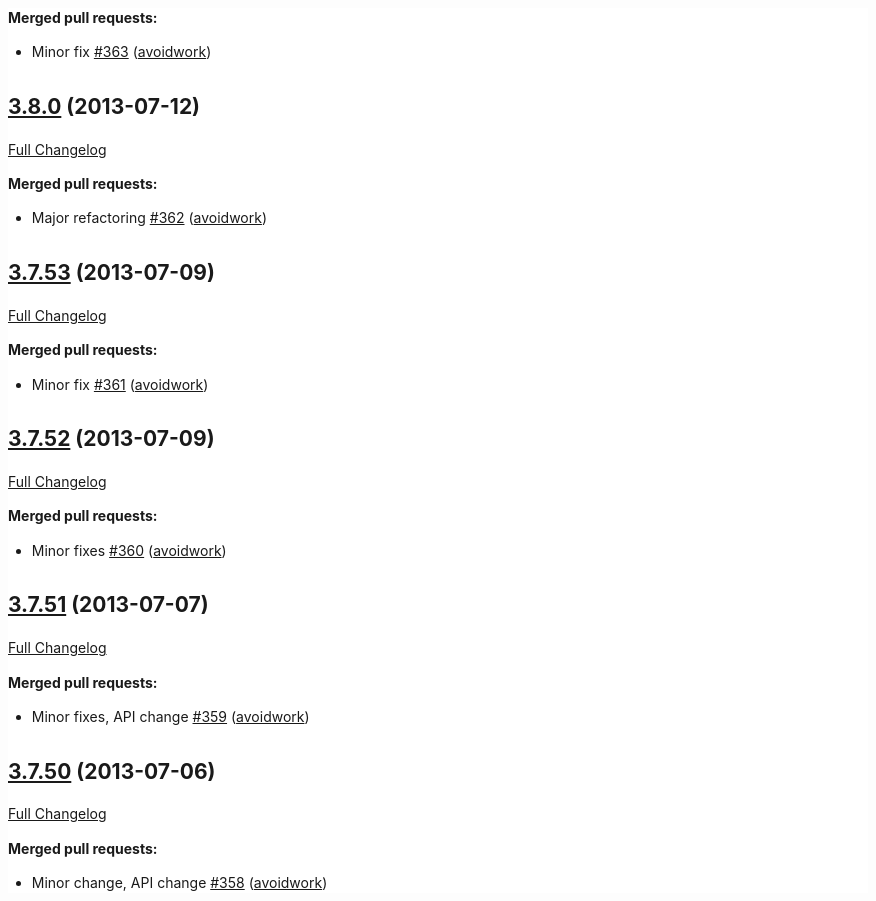 **Merged pull requests:**

- Minor fix [\#363](https://github.com/avoidwork/abaaso/pull/363) ([avoidwork](https://github.com/avoidwork))

## [3.8.0](https://github.com/avoidwork/abaaso/tree/3.8.0) (2013-07-12)

[Full Changelog](https://github.com/avoidwork/abaaso/compare/3.7.53...3.8.0)

**Merged pull requests:**

- Major refactoring [\#362](https://github.com/avoidwork/abaaso/pull/362) ([avoidwork](https://github.com/avoidwork))

## [3.7.53](https://github.com/avoidwork/abaaso/tree/3.7.53) (2013-07-09)

[Full Changelog](https://github.com/avoidwork/abaaso/compare/3.7.52...3.7.53)

**Merged pull requests:**

- Minor fix [\#361](https://github.com/avoidwork/abaaso/pull/361) ([avoidwork](https://github.com/avoidwork))

## [3.7.52](https://github.com/avoidwork/abaaso/tree/3.7.52) (2013-07-09)

[Full Changelog](https://github.com/avoidwork/abaaso/compare/3.7.51...3.7.52)

**Merged pull requests:**

- Minor fixes [\#360](https://github.com/avoidwork/abaaso/pull/360) ([avoidwork](https://github.com/avoidwork))

## [3.7.51](https://github.com/avoidwork/abaaso/tree/3.7.51) (2013-07-07)

[Full Changelog](https://github.com/avoidwork/abaaso/compare/3.7.50...3.7.51)

**Merged pull requests:**

- Minor fixes, API change [\#359](https://github.com/avoidwork/abaaso/pull/359) ([avoidwork](https://github.com/avoidwork))

## [3.7.50](https://github.com/avoidwork/abaaso/tree/3.7.50) (2013-07-06)

[Full Changelog](https://github.com/avoidwork/abaaso/compare/3.7.49...3.7.50)

**Merged pull requests:**

- Minor change, API change [\#358](https://github.com/avoidwork/abaaso/pull/358) ([avoidwork](https://github.com/avoidwork))

